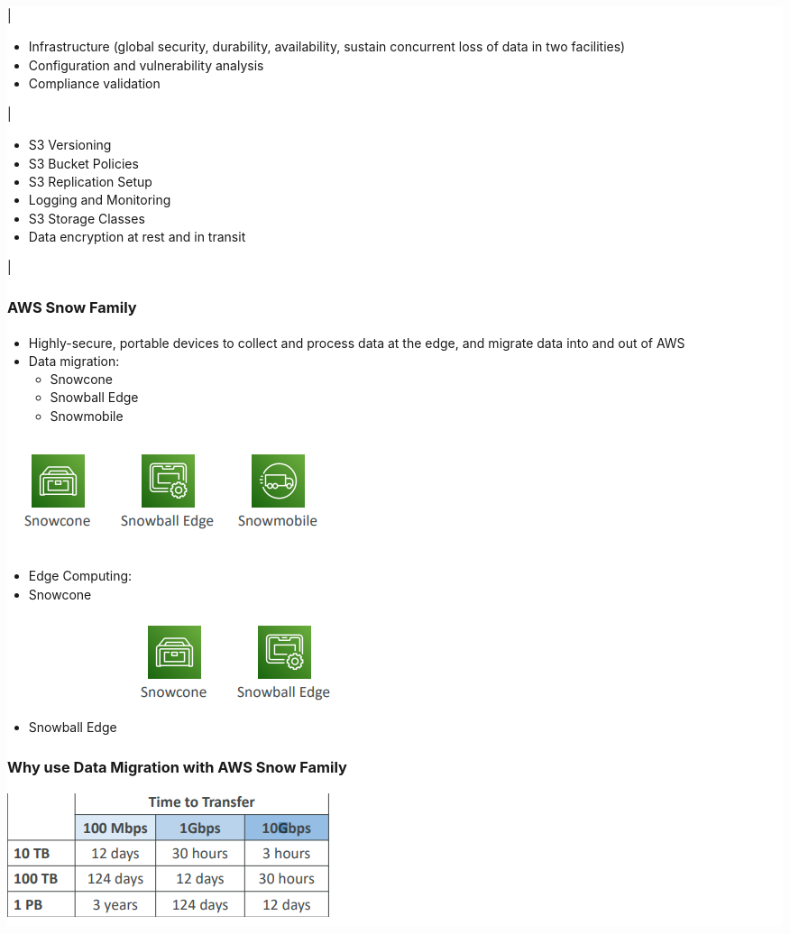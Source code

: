 | <ul><li>Infrastructure (global security,
durability, availability, sustain
concurrent loss of data in
two facilities) </li><li>Configuration and
vulnerability analysis</li><li>Compliance validation

</li></ul>   | <ul><li>S3 Versioning</li><li>S3 Bucket Policies</li><li>S3 Replication Setup</li><li> Logging and Monitoring</li><li>S3 Storage Classes</li><li>Data encryption at rest and in
transit</li></ul>    |

### AWS Snow Family

- Highly-secure, portable devices to collect and process data at the edge, and migrate data into and out of AWS
- Data migration:
  - Snowcone
  - Snowball Edge
  - Snowmobile

![AWS Snow Family Data migration](img/data-migration-snow.png)

- Edge Computing:
- Snowcone
- Snowball Edge
  ![AWS Snow family](img/edge-computing-aws-snow.png)

### Why use Data Migration with AWS Snow Family

![AWS Snow Migration](img/without-snow-migration.png)
